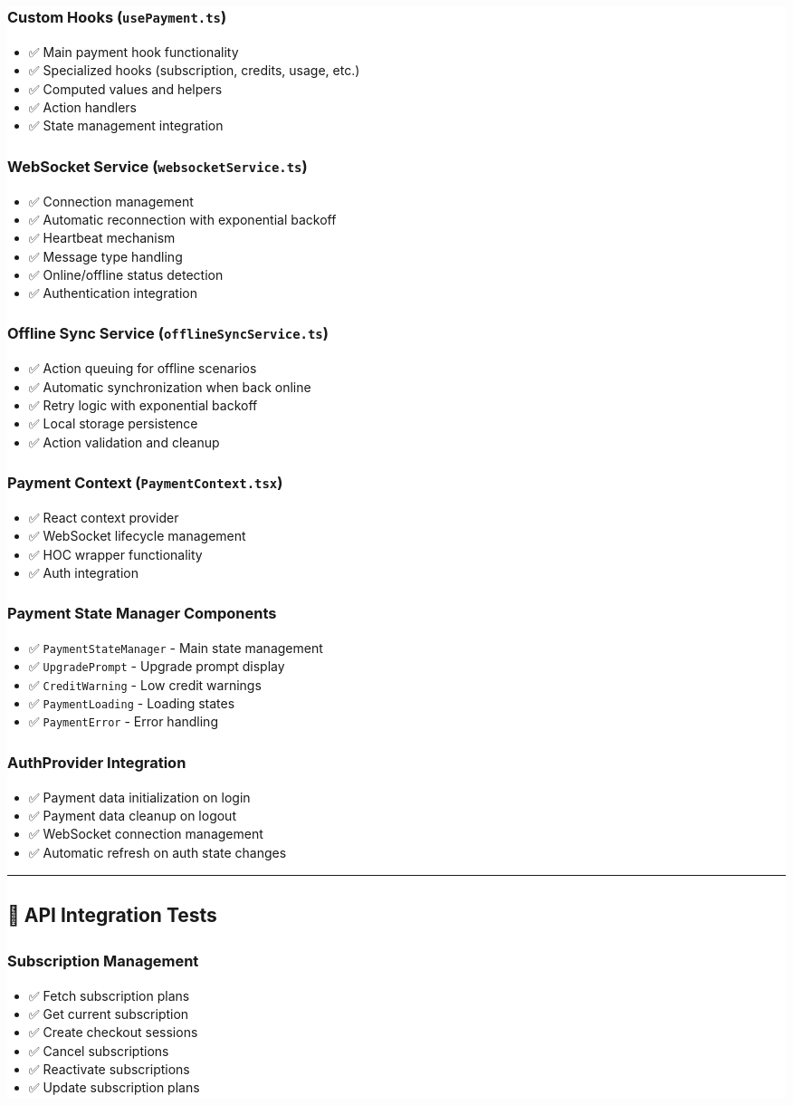 ### **Custom Hooks (`usePayment.ts`)**
- ✅ Main payment hook functionality
- ✅ Specialized hooks (subscription, credits, usage, etc.)
- ✅ Computed values and helpers
- ✅ Action handlers
- ✅ State management integration

### **WebSocket Service (`websocketService.ts`)**
- ✅ Connection management
- ✅ Automatic reconnection with exponential backoff
- ✅ Heartbeat mechanism
- ✅ Message type handling
- ✅ Online/offline status detection
- ✅ Authentication integration

### **Offline Sync Service (`offlineSyncService.ts`)**
- ✅ Action queuing for offline scenarios
- ✅ Automatic synchronization when back online
- ✅ Retry logic with exponential backoff
- ✅ Local storage persistence
- ✅ Action validation and cleanup

### **Payment Context (`PaymentContext.tsx`)**
- ✅ React context provider
- ✅ WebSocket lifecycle management
- ✅ HOC wrapper functionality
- ✅ Auth integration

### **Payment State Manager Components**
- ✅ `PaymentStateManager` - Main state management
- ✅ `UpgradePrompt` - Upgrade prompt display
- ✅ `CreditWarning` - Low credit warnings
- ✅ `PaymentLoading` - Loading states
- ✅ `PaymentError` - Error handling

### **AuthProvider Integration**
- ✅ Payment data initialization on login
- ✅ Payment data cleanup on logout
- ✅ WebSocket connection management
- ✅ Automatic refresh on auth state changes

---

## 🔧 **API Integration Tests**

### **Subscription Management**
- ✅ Fetch subscription plans
- ✅ Get current subscription
- ✅ Create checkout sessions
- ✅ Cancel subscriptions
- ✅ Reactivate subscriptions
- ✅ Update subscription plans
